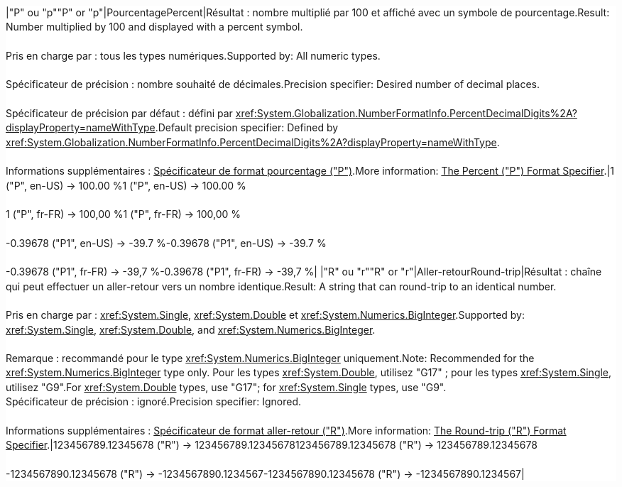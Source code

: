 |<span data-ttu-id="63b05-206">"P" ou "p"</span><span class="sxs-lookup"><span data-stu-id="63b05-206">"P" or "p"</span></span>|<span data-ttu-id="63b05-207">Pourcentage</span><span class="sxs-lookup"><span data-stu-id="63b05-207">Percent</span></span>|<span data-ttu-id="63b05-208">Résultat : nombre multiplié par 100 et affiché avec un symbole de pourcentage.</span><span class="sxs-lookup"><span data-stu-id="63b05-208">Result: Number multiplied by 100 and displayed with a percent symbol.</span></span><br /><br /> <span data-ttu-id="63b05-209">Pris en charge par : tous les types numériques.</span><span class="sxs-lookup"><span data-stu-id="63b05-209">Supported by: All numeric types.</span></span><br /><br /> <span data-ttu-id="63b05-210">Spécificateur de précision : nombre souhaité de décimales.</span><span class="sxs-lookup"><span data-stu-id="63b05-210">Precision specifier: Desired number of decimal places.</span></span><br /><br /> <span data-ttu-id="63b05-211">Spécificateur de précision par défaut : défini par <xref:System.Globalization.NumberFormatInfo.PercentDecimalDigits%2A?displayProperty=nameWithType>.</span><span class="sxs-lookup"><span data-stu-id="63b05-211">Default precision specifier: Defined by  <xref:System.Globalization.NumberFormatInfo.PercentDecimalDigits%2A?displayProperty=nameWithType>.</span></span><br /><br /> <span data-ttu-id="63b05-212">Informations supplémentaires : [Spécificateur de format pourcentage ("P")](#PFormatString).</span><span class="sxs-lookup"><span data-stu-id="63b05-212">More information: [The Percent ("P") Format Specifier](#PFormatString).</span></span>|<span data-ttu-id="63b05-213">1 ("P", en-US) -> 100.00 %</span><span class="sxs-lookup"><span data-stu-id="63b05-213">1 ("P", en-US) -> 100.00 %</span></span><br /><br /> <span data-ttu-id="63b05-214">1 ("P", fr-FR) -> 100,00 %</span><span class="sxs-lookup"><span data-stu-id="63b05-214">1 ("P", fr-FR) -> 100,00 %</span></span><br /><br /> <span data-ttu-id="63b05-215">-0.39678 ("P1", en-US) -> -39.7 %</span><span class="sxs-lookup"><span data-stu-id="63b05-215">-0.39678 ("P1", en-US) -> -39.7 %</span></span><br /><br /> <span data-ttu-id="63b05-216">-0.39678 ("P1", fr-FR) -> -39,7 %</span><span class="sxs-lookup"><span data-stu-id="63b05-216">-0.39678 ("P1", fr-FR) -> -39,7 %</span></span>|
|<span data-ttu-id="63b05-217">"R" ou "r"</span><span class="sxs-lookup"><span data-stu-id="63b05-217">"R" or "r"</span></span>|<span data-ttu-id="63b05-218">Aller-retour</span><span class="sxs-lookup"><span data-stu-id="63b05-218">Round-trip</span></span>|<span data-ttu-id="63b05-219">Résultat : chaîne qui peut effectuer un aller-retour vers un nombre identique.</span><span class="sxs-lookup"><span data-stu-id="63b05-219">Result: A string that can round-trip to an identical number.</span></span><br /><br /> <span data-ttu-id="63b05-220">Pris en charge par : <xref:System.Single>, <xref:System.Double> et <xref:System.Numerics.BigInteger>.</span><span class="sxs-lookup"><span data-stu-id="63b05-220">Supported by: <xref:System.Single>, <xref:System.Double>, and <xref:System.Numerics.BigInteger>.</span></span><br /><br /> <span data-ttu-id="63b05-221">Remarque : recommandé pour le type <xref:System.Numerics.BigInteger> uniquement.</span><span class="sxs-lookup"><span data-stu-id="63b05-221">Note: Recommended for the <xref:System.Numerics.BigInteger> type only.</span></span> <span data-ttu-id="63b05-222">Pour les types <xref:System.Double>, utilisez "G17" ; pour les types <xref:System.Single>, utilisez "G9".</span><span class="sxs-lookup"><span data-stu-id="63b05-222">For <xref:System.Double> types, use "G17"; for <xref:System.Single> types, use "G9".</span></span> <br> <span data-ttu-id="63b05-223">Spécificateur de précision : ignoré.</span><span class="sxs-lookup"><span data-stu-id="63b05-223">Precision specifier: Ignored.</span></span><br /><br /> <span data-ttu-id="63b05-224">Informations supplémentaires : [Spécificateur de format aller-retour ("R")](#RFormatString).</span><span class="sxs-lookup"><span data-stu-id="63b05-224">More information: [The Round-trip ("R") Format Specifier](#RFormatString).</span></span>|<span data-ttu-id="63b05-225">123456789.12345678 ("R") -> 123456789.12345678</span><span class="sxs-lookup"><span data-stu-id="63b05-225">123456789.12345678 ("R") -> 123456789.12345678</span></span><br /><br /> <span data-ttu-id="63b05-226">-1234567890.12345678 ("R") -> -1234567890.1234567</span><span class="sxs-lookup"><span data-stu-id="63b05-226">-1234567890.12345678 ("R") -> -1234567890.1234567</span></span>|